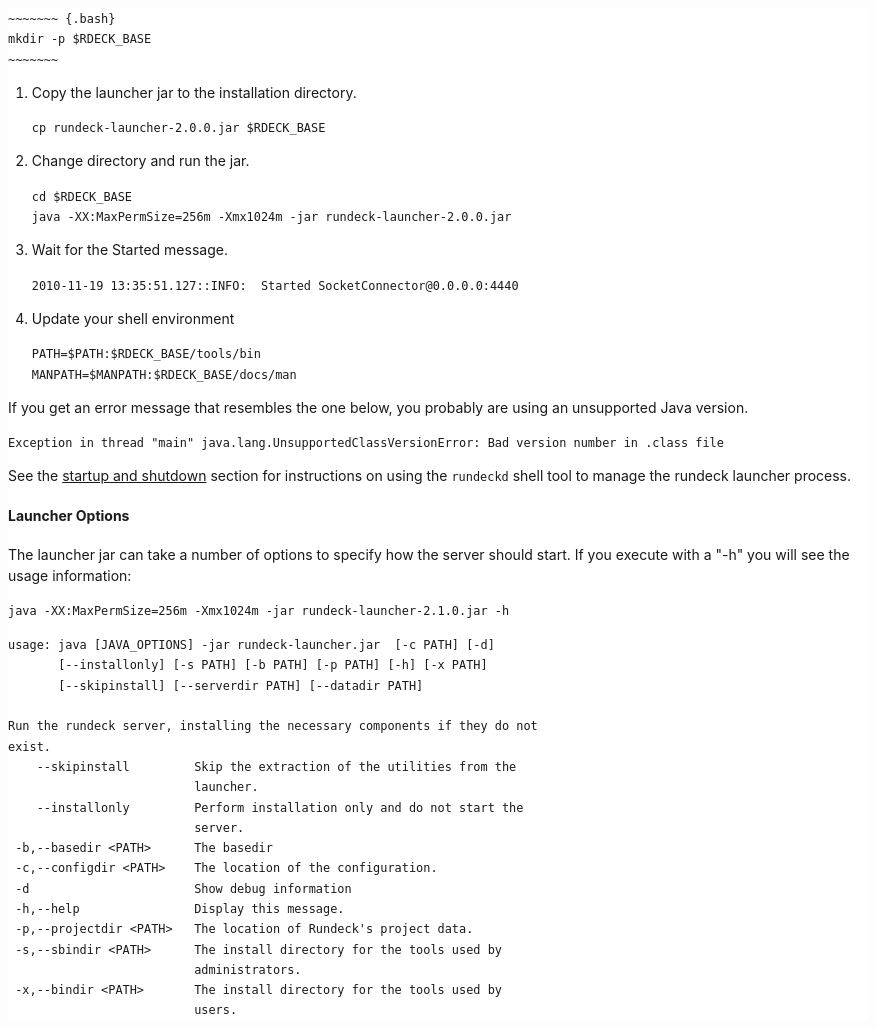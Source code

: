     ~~~~~~~ {.bash}
    mkdir -p $RDECK_BASE 
    ~~~~~~~

1. Copy the launcher jar to the installation directory.

    ~~~~~~~ {.bash}
    cp rundeck-launcher-2.0.0.jar $RDECK_BASE
    ~~~~~~~

1. Change directory and run the jar.

    ~~~~~~~ {.bash}
    cd $RDECK_BASE    
    java -XX:MaxPermSize=256m -Xmx1024m -jar rundeck-launcher-2.0.0.jar
    ~~~~~~~

1. Wait for the Started message.

    ~~~~~~~
    2010-11-19 13:35:51.127::INFO:  Started SocketConnector@0.0.0.0:4440
    ~~~~~~~

1. Update your shell environment 

    ~~~~~~~ {.bash}
    PATH=$PATH:$RDECK_BASE/tools/bin
    MANPATH=$MANPATH:$RDECK_BASE/docs/man
    ~~~~~~~


If you get an error message that resembles the one below, you probably
are using an unsupported Java version.

    Exception in thread "main" java.lang.UnsupportedClassVersionError: Bad version number in .class file

See the [startup and shutdown](startup-and-shutdown.html) section for
instructions on using the ``rundeckd`` shell tool to manage the 
rundeck launcher process.

#### Launcher Options

The launcher jar can take a number of options to specify how the server should start. If you execute with a "-h" you will see the usage information:

~~~~~~~~~~~~~~~~~~~~~~~~~~~~~~~~~~~~~~~~~~~~~~~~~ {.bash}
java -XX:MaxPermSize=256m -Xmx1024m -jar rundeck-launcher-2.1.0.jar -h
~~~~~~~~~~~~~~~~~~~~~~~~~~~~~~~~~~~~~~~~~~~~~~~~~ 

    usage: java [JAVA_OPTIONS] -jar rundeck-launcher.jar  [-c PATH] [-d]
           [--installonly] [-s PATH] [-b PATH] [-p PATH] [-h] [-x PATH]
           [--skipinstall] [--serverdir PATH] [--datadir PATH]

    Run the rundeck server, installing the necessary components if they do not
    exist.
        --skipinstall         Skip the extraction of the utilities from the
                              launcher.
        --installonly         Perform installation only and do not start the
                              server.
     -b,--basedir <PATH>      The basedir
     -c,--configdir <PATH>    The location of the configuration.
     -d                       Show debug information
     -h,--help                Display this message.
     -p,--projectdir <PATH>   The location of Rundeck's project data.
     -s,--sbindir <PATH>      The install directory for the tools used by
                              administrators.
     -x,--bindir <PATH>       The install directory for the tools used by
                              users.
    

[sudo]: http://en.wikipedia.org/wiki/Sudo
[Cygwin]: http://www.cygwin.com/
[usermod]: http://linux.die.net/man/8/usermod